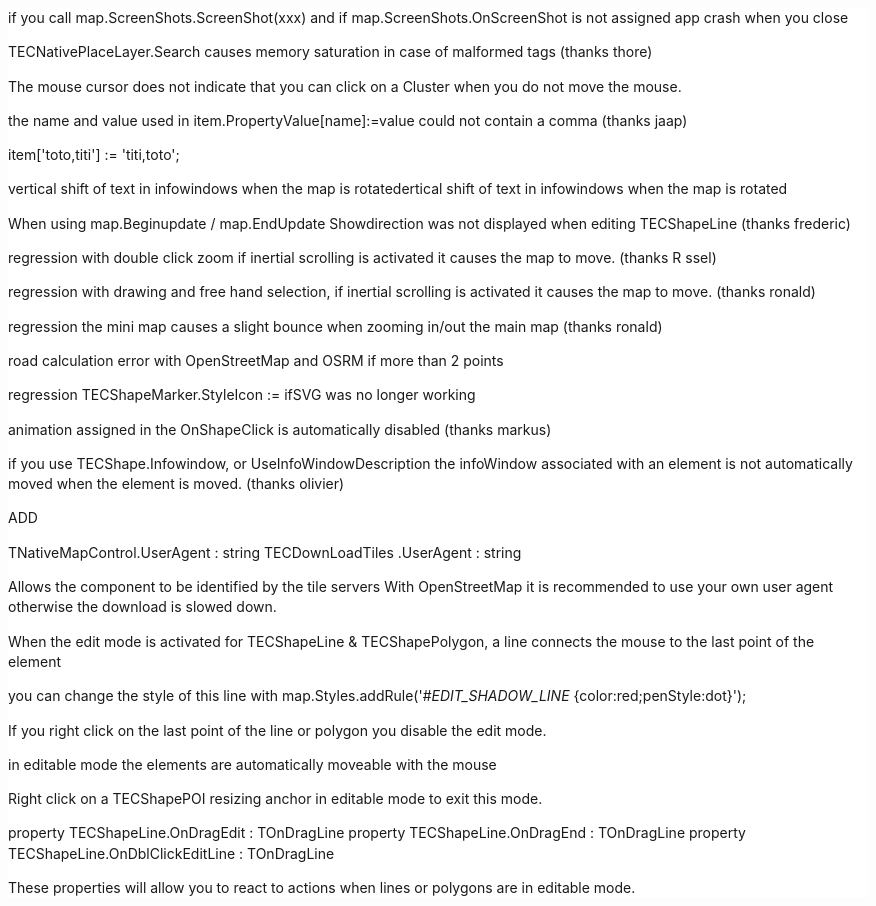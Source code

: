   if you call map.ScreenShots.ScreenShot(xxx) and if map.ScreenShots.OnScreenShot is not assigned
  app crash when you close

  TECNativePlaceLayer.Search causes memory saturation in case of malformed tags (thanks thore)

  The mouse cursor does not indicate that you can click on a Cluster when you do not move the mouse.

  the name and value used in item.PropertyValue[name]:=value could not contain a comma (thanks jaap)

  item['toto,titi'] := 'titi,toto';

  vertical shift of text in infowindows when the map is rotatedertical shift of text in infowindows when the map is rotated

  When using map.Beginupdate / map.EndUpdate Showdirection was not displayed when editing TECShapeLine (thanks frederic)

  regression with double click zoom
  if inertial scrolling is activated it causes the map to move.  (thanks R ssel)

  regression with drawing and free hand selection,
  if inertial scrolling is activated it causes the map to move.  (thanks ronald)

  regression the mini map causes a slight bounce when zooming in/out the main map  (thanks ronald)

  road calculation error with OpenStreetMap and OSRM if more than 2 points

  regression TECShapeMarker.StyleIcon := ifSVG was no longer working

  animation assigned in the OnShapeClick is automatically disabled (thanks markus)

  if you use TECShape.Infowindow, or UseInfoWindowDescription the infoWindow
  associated with an element is not automatically moved when the element is moved. (thanks olivier)

  ADD

  TNativeMapControl.UserAgent : string
  TECDownLoadTiles .UserAgent : string

  Allows the component to be identified by the tile servers
  With OpenStreetMap it is recommended to use your own user agent otherwise the download is slowed down.


  When the edit mode is activated for TECShapeLine & TECShapePolygon,
  a line connects the mouse to the last point of the element

  you can change the style of this line with map.Styles.addRule('#_EDIT_SHADOW_LINE_ {color:red;penStyle:dot}');

  If you right click on the last point of the line or polygon you disable the edit mode.

  in editable mode the elements are automatically moveable with the mouse

  Right click on a TECShapePOI resizing anchor in editable mode to exit this mode.


  property TECShapeLine.OnDragEdit         : TOnDragLine
  property TECShapeLine.OnDragEnd          : TOnDragLine
  property TECShapeLine.OnDblClickEditLine : TOnDragLine

  These properties will allow you to react to actions when lines or polygons are in editable mode.
